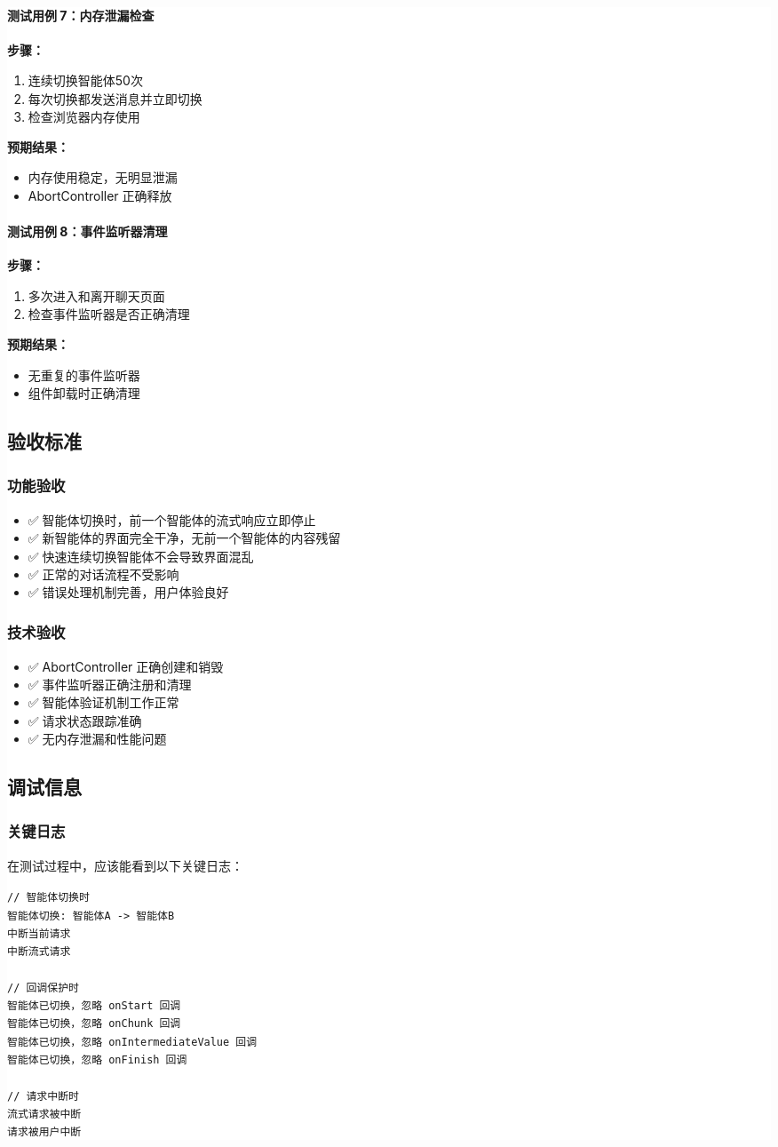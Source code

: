 #### 测试用例 7：内存泄漏检查
**步骤：**
1. 连续切换智能体50次
2. 每次切换都发送消息并立即切换
3. 检查浏览器内存使用

**预期结果：**
- 内存使用稳定，无明显泄漏
- AbortController 正确释放

#### 测试用例 8：事件监听器清理
**步骤：**
1. 多次进入和离开聊天页面
2. 检查事件监听器是否正确清理

**预期结果：**
- 无重复的事件监听器
- 组件卸载时正确清理

## 验收标准

### 功能验收
- ✅ 智能体切换时，前一个智能体的流式响应立即停止
- ✅ 新智能体的界面完全干净，无前一个智能体的内容残留  
- ✅ 快速连续切换智能体不会导致界面混乱
- ✅ 正常的对话流程不受影响
- ✅ 错误处理机制完善，用户体验良好

### 技术验收
- ✅ AbortController 正确创建和销毁
- ✅ 事件监听器正确注册和清理
- ✅ 智能体验证机制工作正常
- ✅ 请求状态跟踪准确
- ✅ 无内存泄漏和性能问题

## 调试信息

### 关键日志
在测试过程中，应该能看到以下关键日志：

```
// 智能体切换时
智能体切换: 智能体A -> 智能体B
中断当前请求
中断流式请求

// 回调保护时
智能体已切换，忽略 onStart 回调
智能体已切换，忽略 onChunk 回调  
智能体已切换，忽略 onIntermediateValue 回调
智能体已切换，忽略 onFinish 回调

// 请求中断时
流式请求被中断
请求被用户中断
```
